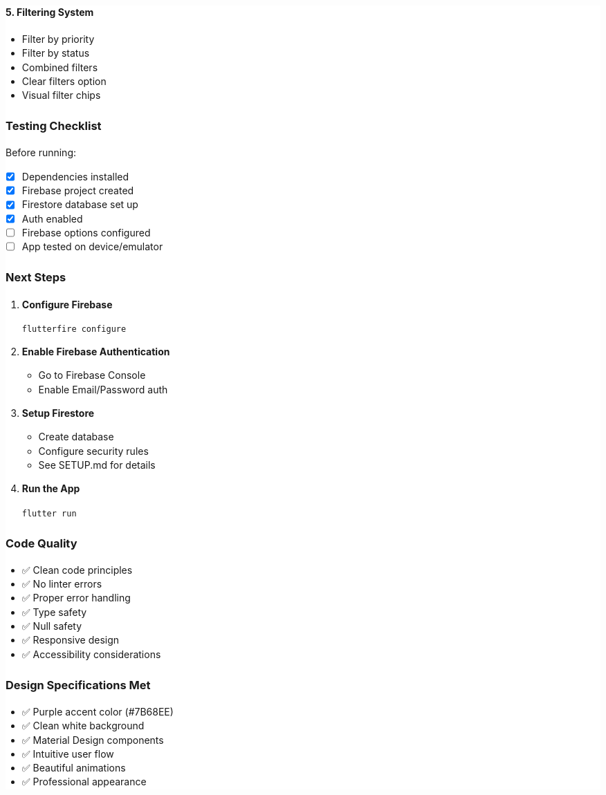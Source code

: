 #### 5. Filtering System
- Filter by priority
- Filter by status
- Combined filters
- Clear filters option
- Visual filter chips

### Testing Checklist

Before running:
- [x] Dependencies installed
- [x] Firebase project created
- [x] Firestore database set up
- [x] Auth enabled
- [ ] Firebase options configured
- [ ] App tested on device/emulator

### Next Steps

1. **Configure Firebase**
   ```bash
   flutterfire configure
   ```
   
2. **Enable Firebase Authentication**
   - Go to Firebase Console
   - Enable Email/Password auth

3. **Setup Firestore**
   - Create database
   - Configure security rules
   - See SETUP.md for details

4. **Run the App**
   ```bash
   flutter run
   ```

### Code Quality

- ✅ Clean code principles
- ✅ No linter errors
- ✅ Proper error handling
- ✅ Type safety
- ✅ Null safety
- ✅ Responsive design
- ✅ Accessibility considerations

### Design Specifications Met

- ✅ Purple accent color (#7B68EE)
- ✅ Clean white background
- ✅ Material Design components
- ✅ Intuitive user flow
- ✅ Beautiful animations
- ✅ Professional appearance
